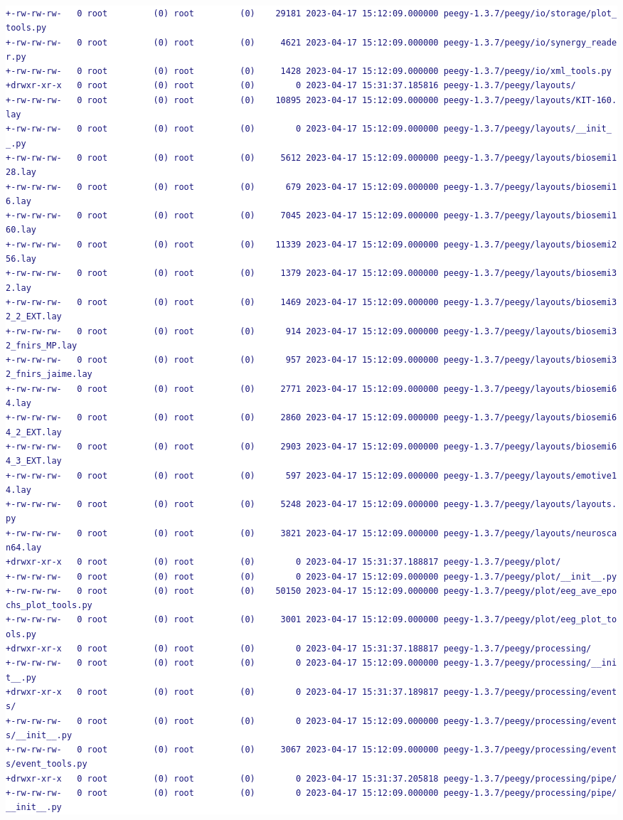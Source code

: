 ```diff
+-rw-rw-rw-   0 root         (0) root         (0)    29181 2023-04-17 15:12:09.000000 peegy-1.3.7/peegy/io/storage/plot_tools.py
+-rw-rw-rw-   0 root         (0) root         (0)     4621 2023-04-17 15:12:09.000000 peegy-1.3.7/peegy/io/synergy_reader.py
+-rw-rw-rw-   0 root         (0) root         (0)     1428 2023-04-17 15:12:09.000000 peegy-1.3.7/peegy/io/xml_tools.py
+drwxr-xr-x   0 root         (0) root         (0)        0 2023-04-17 15:31:37.185816 peegy-1.3.7/peegy/layouts/
+-rw-rw-rw-   0 root         (0) root         (0)    10895 2023-04-17 15:12:09.000000 peegy-1.3.7/peegy/layouts/KIT-160.lay
+-rw-rw-rw-   0 root         (0) root         (0)        0 2023-04-17 15:12:09.000000 peegy-1.3.7/peegy/layouts/__init__.py
+-rw-rw-rw-   0 root         (0) root         (0)     5612 2023-04-17 15:12:09.000000 peegy-1.3.7/peegy/layouts/biosemi128.lay
+-rw-rw-rw-   0 root         (0) root         (0)      679 2023-04-17 15:12:09.000000 peegy-1.3.7/peegy/layouts/biosemi16.lay
+-rw-rw-rw-   0 root         (0) root         (0)     7045 2023-04-17 15:12:09.000000 peegy-1.3.7/peegy/layouts/biosemi160.lay
+-rw-rw-rw-   0 root         (0) root         (0)    11339 2023-04-17 15:12:09.000000 peegy-1.3.7/peegy/layouts/biosemi256.lay
+-rw-rw-rw-   0 root         (0) root         (0)     1379 2023-04-17 15:12:09.000000 peegy-1.3.7/peegy/layouts/biosemi32.lay
+-rw-rw-rw-   0 root         (0) root         (0)     1469 2023-04-17 15:12:09.000000 peegy-1.3.7/peegy/layouts/biosemi32_2_EXT.lay
+-rw-rw-rw-   0 root         (0) root         (0)      914 2023-04-17 15:12:09.000000 peegy-1.3.7/peegy/layouts/biosemi32_fnirs_MP.lay
+-rw-rw-rw-   0 root         (0) root         (0)      957 2023-04-17 15:12:09.000000 peegy-1.3.7/peegy/layouts/biosemi32_fnirs_jaime.lay
+-rw-rw-rw-   0 root         (0) root         (0)     2771 2023-04-17 15:12:09.000000 peegy-1.3.7/peegy/layouts/biosemi64.lay
+-rw-rw-rw-   0 root         (0) root         (0)     2860 2023-04-17 15:12:09.000000 peegy-1.3.7/peegy/layouts/biosemi64_2_EXT.lay
+-rw-rw-rw-   0 root         (0) root         (0)     2903 2023-04-17 15:12:09.000000 peegy-1.3.7/peegy/layouts/biosemi64_3_EXT.lay
+-rw-rw-rw-   0 root         (0) root         (0)      597 2023-04-17 15:12:09.000000 peegy-1.3.7/peegy/layouts/emotive14.lay
+-rw-rw-rw-   0 root         (0) root         (0)     5248 2023-04-17 15:12:09.000000 peegy-1.3.7/peegy/layouts/layouts.py
+-rw-rw-rw-   0 root         (0) root         (0)     3821 2023-04-17 15:12:09.000000 peegy-1.3.7/peegy/layouts/neuroscan64.lay
+drwxr-xr-x   0 root         (0) root         (0)        0 2023-04-17 15:31:37.188817 peegy-1.3.7/peegy/plot/
+-rw-rw-rw-   0 root         (0) root         (0)        0 2023-04-17 15:12:09.000000 peegy-1.3.7/peegy/plot/__init__.py
+-rw-rw-rw-   0 root         (0) root         (0)    50150 2023-04-17 15:12:09.000000 peegy-1.3.7/peegy/plot/eeg_ave_epochs_plot_tools.py
+-rw-rw-rw-   0 root         (0) root         (0)     3001 2023-04-17 15:12:09.000000 peegy-1.3.7/peegy/plot/eeg_plot_tools.py
+drwxr-xr-x   0 root         (0) root         (0)        0 2023-04-17 15:31:37.188817 peegy-1.3.7/peegy/processing/
+-rw-rw-rw-   0 root         (0) root         (0)        0 2023-04-17 15:12:09.000000 peegy-1.3.7/peegy/processing/__init__.py
+drwxr-xr-x   0 root         (0) root         (0)        0 2023-04-17 15:31:37.189817 peegy-1.3.7/peegy/processing/events/
+-rw-rw-rw-   0 root         (0) root         (0)        0 2023-04-17 15:12:09.000000 peegy-1.3.7/peegy/processing/events/__init__.py
+-rw-rw-rw-   0 root         (0) root         (0)     3067 2023-04-17 15:12:09.000000 peegy-1.3.7/peegy/processing/events/event_tools.py
+drwxr-xr-x   0 root         (0) root         (0)        0 2023-04-17 15:31:37.205818 peegy-1.3.7/peegy/processing/pipe/
+-rw-rw-rw-   0 root         (0) root         (0)        0 2023-04-17 15:12:09.000000 peegy-1.3.7/peegy/processing/pipe/__init__.py
```